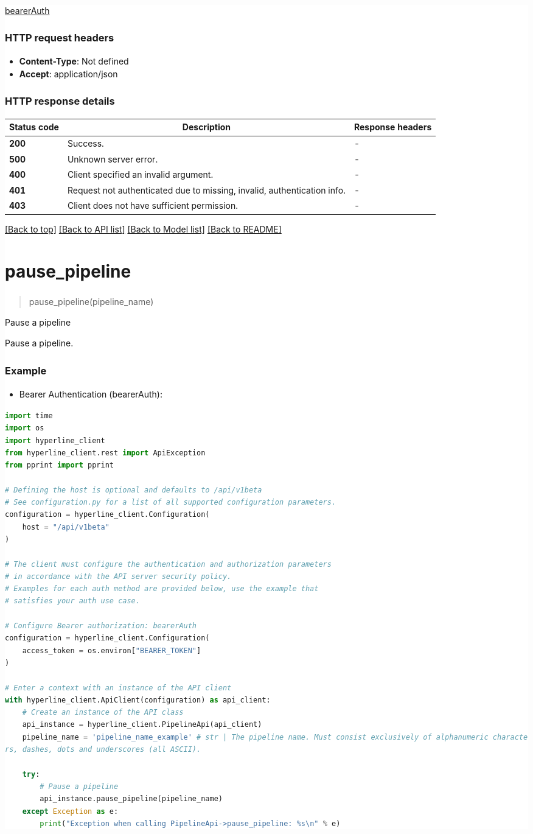 [bearerAuth](../README.md#bearerAuth)

### HTTP request headers

 - **Content-Type**: Not defined
 - **Accept**: application/json

### HTTP response details
| Status code | Description | Response headers |
|-------------|-------------|------------------|
**200** | Success. |  -  |
**500** | Unknown server error. |  -  |
**400** | Client specified an invalid argument. |  -  |
**401** | Request not authenticated due to missing, invalid, authentication info. |  -  |
**403** | Client does not have sufficient permission. |  -  |

[[Back to top]](#) [[Back to API list]](../README.md#documentation-for-api-endpoints) [[Back to Model list]](../README.md#documentation-for-models) [[Back to README]](../README.md)

# **pause_pipeline**
> pause_pipeline(pipeline_name)

Pause a pipeline

Pause a pipeline.

### Example

* Bearer Authentication (bearerAuth):
```python
import time
import os
import hyperline_client
from hyperline_client.rest import ApiException
from pprint import pprint

# Defining the host is optional and defaults to /api/v1beta
# See configuration.py for a list of all supported configuration parameters.
configuration = hyperline_client.Configuration(
    host = "/api/v1beta"
)

# The client must configure the authentication and authorization parameters
# in accordance with the API server security policy.
# Examples for each auth method are provided below, use the example that
# satisfies your auth use case.

# Configure Bearer authorization: bearerAuth
configuration = hyperline_client.Configuration(
    access_token = os.environ["BEARER_TOKEN"]
)

# Enter a context with an instance of the API client
with hyperline_client.ApiClient(configuration) as api_client:
    # Create an instance of the API class
    api_instance = hyperline_client.PipelineApi(api_client)
    pipeline_name = 'pipeline_name_example' # str | The pipeline name. Must consist exclusively of alphanumeric characters, dashes, dots and underscores (all ASCII).

    try:
        # Pause a pipeline
        api_instance.pause_pipeline(pipeline_name)
    except Exception as e:
        print("Exception when calling PipelineApi->pause_pipeline: %s\n" % e)
```